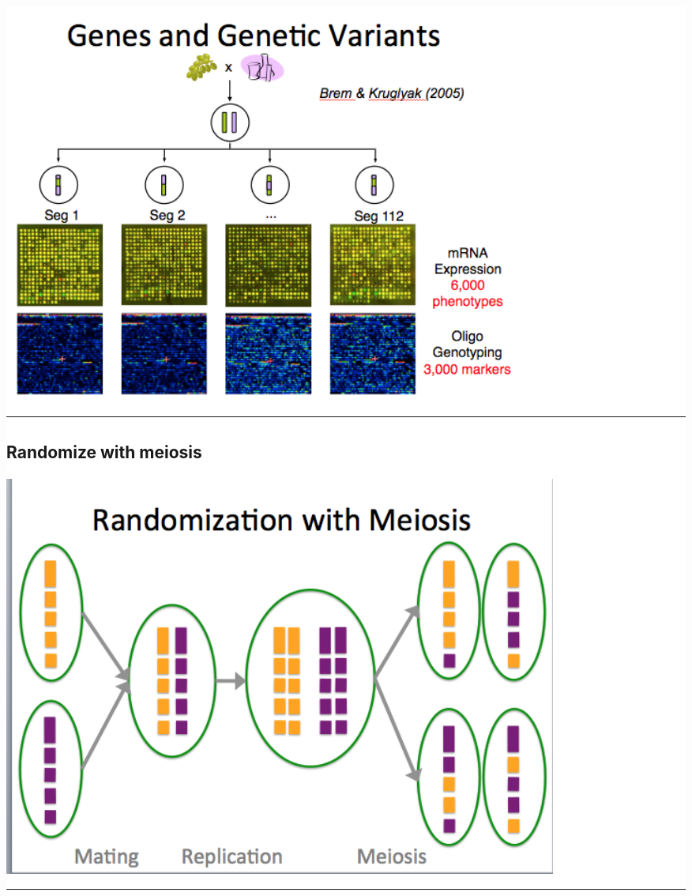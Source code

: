 <img class=center src=../../assets/img/yeast1.png height=500>

---

## Randomize with meiosis

<img class=center src=../../assets/img/yeast2.png height=500>

---
